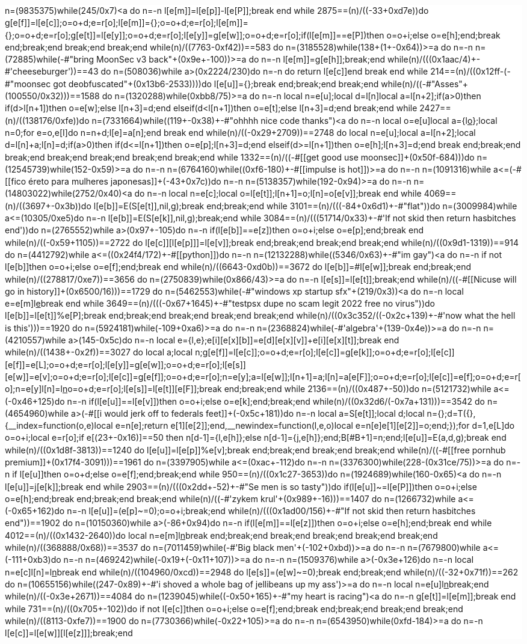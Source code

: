 n=(9835375)while(245/0x7)<a do n=-n l[e[m]]=l[e[p]]-l[e[P]];break end while 2875==(n)/((-33+0xd7e))do g[e[f]]=l[e[c]];o=o+d;e=r[o];l[e[m]]={};o=o+d;e=r[o];l[e[m]]={};o=o+d;e=r[o];g[e[t]]=l[e[y]];o=o+d;e=r[o];l[e[y]]=g[e[w]];o=o+d;e=r[o];if(l[e[m]]==e[P])then o=o+i;else o=e[h];end;break end;break;end break;end break;end while(n)/((7763-0xf42))==583 do n=(3185528)while(138+(1+-0x64))>=a do n=-n n=(72885)while(-#"bring MoonSec v3 back"+(0x9e+-100))>=a do n=-n l[e[m]]=g[e[h]];break;end while(n)/(((0x1aac/4)+-#'cheeseburger'))==43 do n=(508036)while a>(0x2224/230)do n=-n do return l[e[c]]end break end while 214==(n)/((0x12ff-(-#"moonsec got deobfuscated"+(0x13b6-2533))))do l[e[u]]={};break end;break;end break;end while(n)/((-#"Asses"+(100550/0x32)))==1588 do n=(1320288)while(0xbb8/75)>=a do n=-n local n=e[u];local d=l[n]local a=l[n+2];if(a>0)then if(d>l[n+1])then o=e[w];else l[n+3]=d;end elseif(d<l[n+1])then o=e[t];else l[n+3]=d;end break;end while 2427==(n)/((138176/0xfe))do n=(7331664)while((119+-0x38)+-#"ohhhh nice code thanks")<a do n=-n local o=e[u]local a={l[o](l[o+1])};local n=0;for e=o,e[I]do n=n+d;l[e]=a[n];end break end while(n)/((-0x29+2709))==2748 do local n=e[u];local a=l[n+2];local d=l[n]+a;l[n]=d;if(a>0)then if(d<=l[n+1])then o=e[p];l[n+3]=d;end elseif(d>=l[n+1])then o=e[h];l[n+3]=d;end break end;break;end break;end break;end break;end break;end break;end while 1332==(n)/((-#[[get good use moonsec]]+(0x50f-684)))do n=(12545739)while(152-0x59)>=a do n=-n n=(6764160)while((0xf6-180)+-#[[impulse is hot]])>=a do n=-n n=(1091316)while a<=(-#[[fico éreto para mulheres japonesas]]+(-43+0x7c))do n=-n n=(5138357)while(192-0x94)>=a do n=-n n=(14803022)while(2752/0x40)<a do n=-n local n=e[c];local o=l[e[t]];l[n+1]=o;l[n]=o[e[v]];break end while 4069==(n)/((3697+-0x3b))do l[e[b]]=E(S[e[t]],nil,g);break end;break;end while 3101==(n)/(((-84+0x6d1)+-#"flat"))do n=(3009984)while a<=(10305/0xe5)do n=-n l[e[b]]=E(S[e[k]],nil,g);break;end while 3084==(n)/(((51714/0x33)+-#'If not skid then return hasbitches end'))do n=(2765552)while a>(0x97+-105)do n=-n if(l[e[b]]==e[z])then o=o+i;else o=e[p];end;break end while(n)/((-0x59+1105))==2722 do l[e[c]][l[e[p]]]=l[e[v]];break end;break;end break;end break;end while(n)/((0x9d1-1319))==914 do n=(4412792)while a<=((0x24f4/172)+-#[[python]])do n=-n n=(12132288)while((5346/0x63)+-#"im gay")<a do n=-n if not l[e[b]]then o=o+i;else o=e[f];end;break end while(n)/((6643-0xd0b))==3672 do l[e[b]]=#l[e[w]];break end;break;end while(n)/((278817/0xe7))==3656 do n=(2750839)while(0x866/43)>=a do n=-n l[e[s]]=l[e[t]];break;end while(n)/((-#[[Nicuse will go in history]]+(0x6500/16)))==1729 do n=(5462553)while(-#"windows xp startup sfx"+(219/0x3))<a do n=-n local e=e[m]l[e](l[e+i])break end while 3649==(n)/(((-0x67+1645)+-#"testpsx dupe no scam legit 2022 free no virus"))do l[e[b]]=l[e[t]]%e[P];break end;break;end break;end break;end break;end while(n)/((0x3c352/((-0x2c+139)+-#'now what the hell is this')))==1920 do n=(5924181)while(-109+0xa6)>=a do n=-n n=(2368824)while(-#'algebra'+(139-0x4e))>=a do n=-n n=(4210557)while a>(145-0x5c)do n=-n local e={l,e};e[i][e[x][b]]=e[d][e[x][v]]+e[i][e[x][t]];break end while(n)/((1438+-0x2f))==3027 do local a;local n;g[e[f]]=l[e[c]];o=o+d;e=r[o];l[e[c]]=g[e[k]];o=o+d;e=r[o];l[e[c]][e[f]]=e[L];o=o+d;e=r[o];l[e[y]]=g[e[w]];o=o+d;e=r[o];l[e[s]][e[w]]=e[v];o=o+d;e=r[o];l[e[c]]=g[e[f]];o=o+d;e=r[o];n=e[y];a=l[e[w]];l[n+1]=a;l[n]=a[e[F]];o=o+d;e=r[o];l[e[c]]=e[f];o=o+d;e=r[o];n=e[y]l[n]=l[n](_(l,n+d,e[k]))o=o+d;e=r[o];l[e[s]]=l[e[t]][e[F]];break end;break;end while 2136==(n)/((0x487+-50))do n=(5121732)while a<=(-0x46+125)do n=-n if(l[e[u]]==l[e[v]])then o=o+i;else o=e[k];end;break;end while(n)/((0x32d6/(-0x7a+131)))==3542 do n=(4654960)while a>(-#[[i would jerk off to federals feet]]+(-0x5c+181))do n=-n local a=S[e[t]];local d;local n={};d=T({},{__index=function(o,e)local e=n[e];return e[1][e[2]];end,__newindex=function(l,e,o)local e=n[e]e[1][e[2]]=o;end;});for d=1,e[L]do o=o+i;local e=r[o];if e[(23+-0x16)]==50 then n[d-1]={l,e[h]};else n[d-1]={j,e[h]};end;B[#B+1]=n;end;l[e[u]]=E(a,d,g);break end while(n)/((0x1d8f-3813))==1240 do l[e[u]]=l[e[p]]%e[v];break end;break;end break;end break;end while(n)/((-#[[free pornhub premium]]+(0x17f4-3091)))==1961 do n=(3397905)while a<=(0xac+-112)do n=-n n=(3376300)while(228-(0x31ce/75))>=a do n=-n if l[e[u]]then o=o+d;else o=e[f];end;break;end while 950==(n)/((0x1c27-3653))do n=(1924689)while(160-0x65)<a do n=-n l[e[u]]=j[e[k]];break end while 2903==(n)/(((0x2dd+-52)+-#"Se men is so tasty"))do if(l[e[u]]~=l[e[P]])then o=o+i;else o=e[h];end;break end;break;end break;end while(n)/((-#'zykem krul'+(0x989+-16)))==1407 do n=(1266732)while a<=(-0x65+162)do n=-n l[e[u]]=(e[p]~=0);o=o+i;break;end while(n)/(((0x1ad00/156)+-#"If not skid then return hasbitches end"))==1902 do n=(10150360)while a>(-86+0x94)do n=-n if(l[e[m]]==l[e[z]])then o=o+i;else o=e[h];end;break end while 4012==(n)/((0x1432-2640))do local n=e[m]l[n](_(l,n+i,e[t]))break end;break;end break;end break;end break;end break;end while(n)/((368888/0x68))==3537 do n=(7011459)while(-#'Big black men'+(-102+0xbd))>=a do n=-n n=(7679800)while a<=(-111+0xb3)do n=-n n=(469242)while(-0x19+(-0x11+107))>=a do n=-n n=(1509376)while a>(-0x3e+126)do n=-n local n=e[c]l[n]=l[n](_(l,n+d,e[k]))break end while(n)/((104960/0xcd))==2948 do l[e[s]]=(e[w]~=0);break end;break;end while(n)/((-32+0x71f))==262 do n=(10655156)while((247-0x89)+-#'i shoved a whole bag of jellibeans up my ass')>=a do n=-n local n=e[u]l[n](_(l,n+i,e[f]))break;end while(n)/((-0x3e+2671))==4084 do n=(1239045)while((-0x50+165)+-#"my heart is racing")<a do n=-n g[e[t]]=l[e[m]];break end while 731==(n)/((0x705+-102))do if not l[e[c]]then o=o+i;else o=e[f];end;break end;break;end break;end break;end while(n)/((8113-0xfe7))==1900 do n=(7730366)while(-0x22+105)>=a do n=-n n=(6543950)while(0xfd-184)>=a do n=-n l[e[c]]=l[e[w]][l[e[z]]];break;end